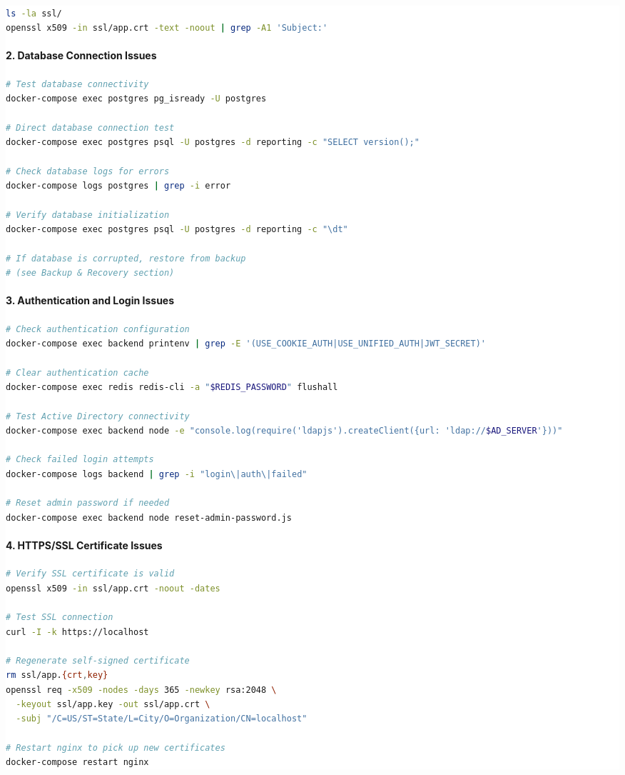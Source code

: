 ```bash
ls -la ssl/
openssl x509 -in ssl/app.crt -text -noout | grep -A1 'Subject:'
```

#### 2. Database Connection Issues

```bash
# Test database connectivity
docker-compose exec postgres pg_isready -U postgres

# Direct database connection test
docker-compose exec postgres psql -U postgres -d reporting -c "SELECT version();"

# Check database logs for errors
docker-compose logs postgres | grep -i error

# Verify database initialization
docker-compose exec postgres psql -U postgres -d reporting -c "\dt"

# If database is corrupted, restore from backup
# (see Backup & Recovery section)
```

#### 3. Authentication and Login Issues

```bash
# Check authentication configuration
docker-compose exec backend printenv | grep -E '(USE_COOKIE_AUTH|USE_UNIFIED_AUTH|JWT_SECRET)'

# Clear authentication cache
docker-compose exec redis redis-cli -a "$REDIS_PASSWORD" flushall

# Test Active Directory connectivity
docker-compose exec backend node -e "console.log(require('ldapjs').createClient({url: 'ldap://$AD_SERVER'}))"

# Check failed login attempts
docker-compose logs backend | grep -i "login\|auth\|failed"

# Reset admin password if needed
docker-compose exec backend node reset-admin-password.js
```

#### 4. HTTPS/SSL Certificate Issues

```bash
# Verify SSL certificate is valid
openssl x509 -in ssl/app.crt -noout -dates

# Test SSL connection
curl -I -k https://localhost

# Regenerate self-signed certificate
rm ssl/app.{crt,key}
openssl req -x509 -nodes -days 365 -newkey rsa:2048 \
  -keyout ssl/app.key -out ssl/app.crt \
  -subj "/C=US/ST=State/L=City/O=Organization/CN=localhost"

# Restart nginx to pick up new certificates
docker-compose restart nginx
```
